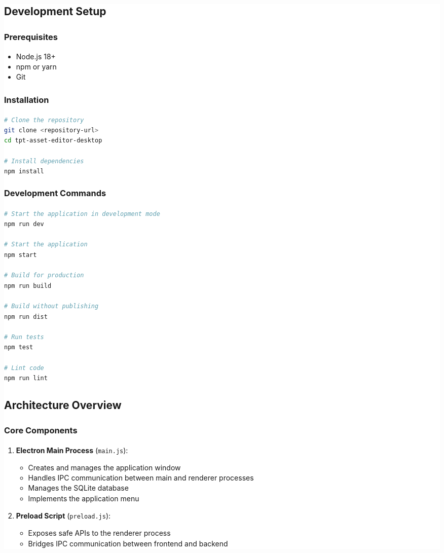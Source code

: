
## Development Setup

### Prerequisites
- Node.js 18+
- npm or yarn
- Git

### Installation
```bash
# Clone the repository
git clone <repository-url>
cd tpt-asset-editor-desktop

# Install dependencies
npm install
```

### Development Commands
```bash
# Start the application in development mode
npm run dev

# Start the application
npm start

# Build for production
npm run build

# Build without publishing
npm run dist

# Run tests
npm test

# Lint code
npm run lint
```

## Architecture Overview

### Core Components

1. **Electron Main Process** (`main.js`): 
   - Creates and manages the application window
   - Handles IPC communication between main and renderer processes
   - Manages the SQLite database
   - Implements the application menu

2. **Preload Script** (`preload.js`):
   - Exposes safe APIs to the renderer process
   - Bridges IPC communication between frontend and backend
